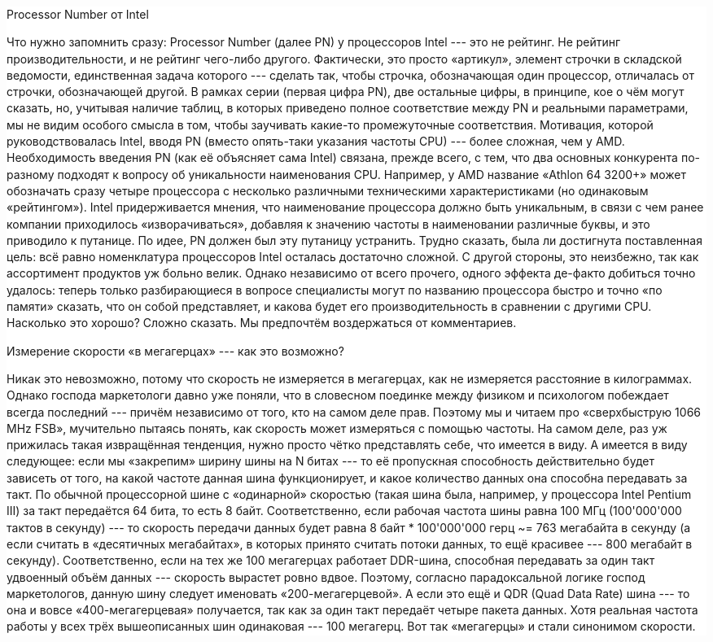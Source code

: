 Processor Number от Intel

Что нужно запомнить сразу: Processor Number (далее PN) у процессоров
Intel --- это не рейтинг. Не рейтинг производительности, и не рейтинг
чего-либо другого. Фактически, это просто «артикул», элемент строчки в
складской ведомости, единственная задача которого --- сделать так, чтобы
строчка, обозначающая один процессор, отличалась от строчки,
обозначающей другой. В рамках серии (первая цифра PN), две остальные
цифры, в принципе, кое о чём могут сказать, но, учитывая наличие таблиц,
в которых приведено полное соответствие между PN и реальными
параметрами, мы не видим особого смысла в том, чтобы заучивать какие-то
промежуточные соответствия. Мотивация, которой руководствовалась Intel,
вводя PN (вместо опять-таки указания частоты CPU) --- более сложная, чем
у AMD. Необходимость введения PN (как её объясняет сама Intel) связана,
прежде всего, с тем, что два основных конкурента по-разному подходят к
вопросу об уникальности наименования CPU. Например, у AMD название
«Athlon 64 3200+» может обозначать сразу четыре процессора с несколько
различными техническими характеристиками (но одинаковым «рейтингом»).
Intel придерживается мнения, что наименование процессора должно быть
уникальным, в связи с чем ранее компании приходилось «изворачиваться»,
добавляя к значению частоты в наименовании различные буквы, и это
приводило к путанице. По идее, PN должен был эту путаницу устранить.
Трудно сказать, была ли достигнута поставленная цель: всё равно
номенклатура процессоров Intel осталась достаточно сложной. С другой
стороны, это неизбежно, так как ассортимент продуктов уж больно велик.
Однако независимо от всего прочего, одного эффекта де-факто добиться
точно удалось: теперь только разбирающиеся в вопросе специалисты могут
по названию процессора быстро и точно «по памяти» сказать, что он собой
представляет, и какова будет его производительность в сравнении с
другими CPU. Насколько это хорошо? Сложно сказать. Мы предпочтём
воздержаться от комментариев.

Измерение скорости «в мегагерцах» --- как это возможно?

Никак это невозможно, потому что скорость не измеряется в мегагерцах,
как не измеряется расстояние в килограммах. Однако господа маркетологи
давно уже поняли, что в словесном поединке между физиком и психологом
побеждает всегда последний --- причём независимо от того, кто на самом
деле прав. Поэтому мы и читаем про «сверхбыструю 1066 MHz FSB»,
мучительно пытаясь понять, как скорость может измеряться с помощью
частоты. На самом деле, раз уж прижилась такая извращённая тенденция,
нужно просто чётко представлять себе, что имеется в виду. А имеется в
виду следующее: если мы «закрепим» ширину шины на N битах --- то её
пропускная способность действительно будет зависеть от того, на какой
частоте данная шина функционирует, и какое количество данных она
способна передавать за такт. По обычной процессорной шине с «одинарной»
скоростью (такая шина была, например, у процессора Intel Pentium III) за
такт передаётся 64 бита, то есть 8 байт. Соответственно, если рабочая
частота шины равна 100 МГц (100\'000\'000 тактов в секунду) --- то
скорость передачи данных будет равна 8 байт \* 100\'000\'000 герц \~=
763 мегабайта в секунду (а если считать в «десятичных мегабайтах», в
которых принято считать потоки данных, то ещё красивее --- 800 мегабайт
в секунду). Соответственно, если на тех же 100 мегагерцах работает
DDR-шина, способная передавать за один такт удвоенный объём данных ---
скорость вырастет ровно вдвое. Поэтому, согласно парадоксальной логике
господ маркетологов, данную шину следует именовать «200-мегагерцевой». А
если это ещё и QDR (Quad Data Rate) шина --- то она и вовсе
«400-мегагерцевая» получается, так как за один такт передаёт четыре
пакета данных. Хотя реальная частота работы у всех трёх вышеописанных
шин одинаковая --- 100 мегагерц. Вот так «мегагерцы» и стали синонимом
скорости.
